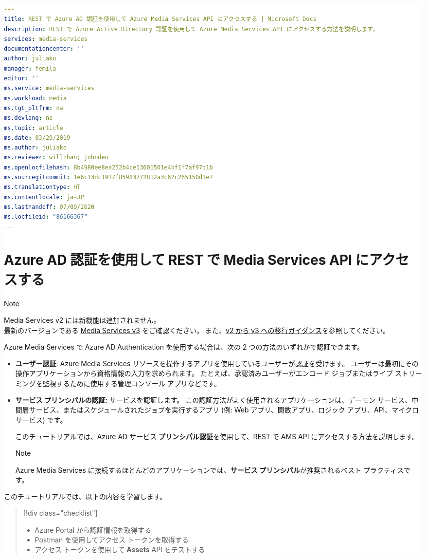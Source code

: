```yaml
---
title: REST で Azure AD 認証を使用して Azure Media Services API にアクセスする | Microsoft Docs
description: REST で Azure Active Directory 認証を使用して Azure Media Services API にアクセスする方法を説明します。
services: media-services
documentationcenter: ''
author: juliako
manager: femila
editor: ''
ms.service: media-services
ms.workload: media
ms.tgt_pltfrm: na
ms.devlang: na
ms.topic: article
ms.date: 03/20/2019
ms.author: juliako
ms.reviewer: willzhan; johndeu
ms.openlocfilehash: 8b4980ee8ea252b4ce13601501e4bf1f7af97d1b
ms.sourcegitcommit: 1e6c13dc1917f85983772812a3c62c265150d1e7
ms.translationtype: HT
ms.contentlocale: ja-JP
ms.lasthandoff: 07/09/2020
ms.locfileid: "86166367"
---
```

# <a name="use-azure-ad-authentication-to-access-the-media-services-api-with-rest"></a>Azure AD 認証を使用して REST で Media Services API にアクセスする

> [!NOTE]
> Media Services v2 には新機能は追加されません。 <br/>最新のバージョンである [Media Services v3](https://docs.microsoft.com/azure/media-services/latest/) をご確認ください。 また、[v2 から v3 への移行ガイダンス](../latest/migrate-from-v2-to-v3.md)を参照してください。

Azure Media Services で Azure AD Authentication を使用する場合は、次の 2 つの方法のいずれかで認証できます。

- **ユーザー認証**: Azure Media Services リソースを操作するアプリを使用しているユーザーが認証を受けます。 ユーザーは最初にその操作アプリケーションから資格情報の入力を求められます。 たとえば、承認済みユーザーがエンコード ジョブまたはライブ ストリーミングを監視するために使用する管理コンソール アプリなどです。 
- **サービス プリンシパルの認証**: サービスを認証します。 この認証方法がよく使用されるアプリケーションは、デーモン サービス、中間層サービス、またはスケジュールされたジョブを実行するアプリ (例: Web アプリ、関数アプリ、ロジック アプリ、API、マイクロサービス) です。

    このチュートリアルでは、Azure AD サービス **プリンシパル認証**を使用して、REST で AMS API にアクセスする方法を説明します。 

    > [!NOTE]
    > Azure Media Services に接続するほとんどのアプリケーションでは、**サービス プリンシパル**が推奨されるベスト プラクティスです。 

このチュートリアルでは、以下の内容を学習します。

> [!div class="checklist"]
> * Azure Portal から認証情報を取得する
> * Postman を使用してアクセス トークンを取得する
> * アクセス トークンを使用して **Assets** API をテストする
